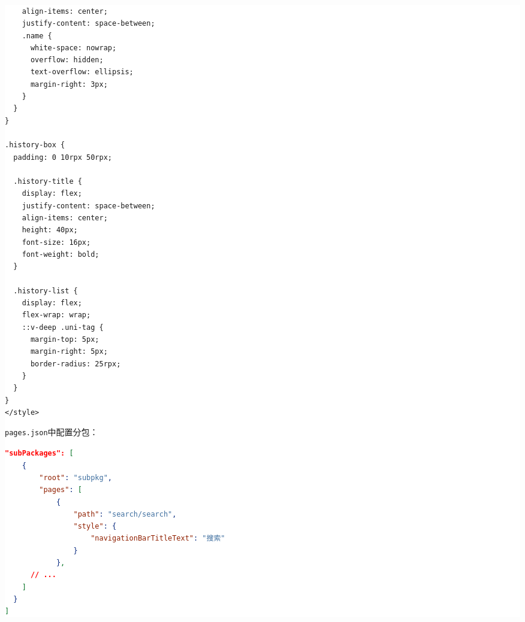 ```vue
    align-items: center;
    justify-content: space-between;
    .name {
      white-space: nowrap;
      overflow: hidden;
      text-overflow: ellipsis;
      margin-right: 3px;
    }
  }
}

.history-box {
  padding: 0 10rpx 50rpx;

  .history-title {
    display: flex;
    justify-content: space-between;
    align-items: center;
    height: 40px;
    font-size: 16px;
    font-weight: bold;
  }

  .history-list {
    display: flex;
    flex-wrap: wrap;
    ::v-deep .uni-tag {
      margin-top: 5px;
      margin-right: 5px;
      border-radius: 25rpx;
    }
  }
}
</style>
```



`pages.json`中配置分包：

```json
"subPackages": [
	{
		"root": "subpkg",
		"pages": [
			{
				"path": "search/search",
				"style": {
					"navigationBarTitleText": "搜索"
				}
			},
      // ...
    ]
  }
]
```
